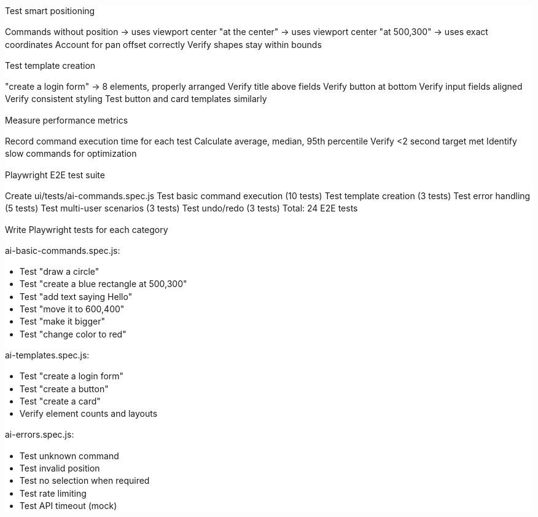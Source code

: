  
 Test smart positioning
 
 Commands without position → uses viewport center
 "at the center" → uses viewport center
 "at 500,300" → uses exact coordinates
 Account for pan offset correctly
 Verify shapes stay within bounds
 
 
 Test template creation
 
 "create a login form" → 8 elements, properly arranged
 Verify title above fields
 Verify button at bottom
 Verify input fields aligned
 Verify consistent styling
 Test button and card templates similarly
 
 
 Measure performance metrics
 
 Record command execution time for each test
 Calculate average, median, 95th percentile
 Verify <2 second target met
 Identify slow commands for optimization
 
 
 Playwright E2E test suite
 
 Create ui/tests/ai-commands.spec.js
 Test basic command execution (10 tests)
 Test template creation (3 tests)
 Test error handling (5 tests)
 Test multi-user scenarios (3 tests)
 Test undo/redo (3 tests)
 Total: 24 E2E tests
 
 
 Write Playwright tests for each category
 
 ai-basic-commands.spec.js:
   - Test "draw a circle"
   - Test "create a blue rectangle at 500,300"
   - Test "add text saying Hello"
   - Test "move it to 600,400"
   - Test "make it bigger"
   - Test "change color to red"
 
 ai-templates.spec.js:
   - Test "create a login form"
   - Test "create a button"
   - Test "create a card"
   - Verify element counts and layouts
 
 ai-errors.spec.js:
   - Test unknown command
   - Test invalid position
   - Test no selection when required
   - Test rate limiting
   - Test API timeout (mock)
 